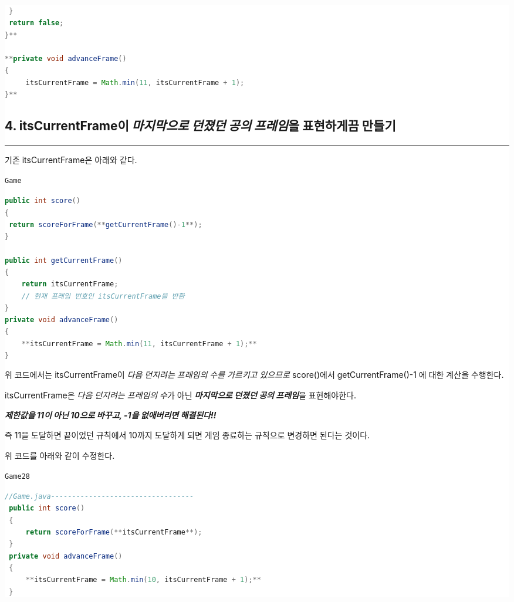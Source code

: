 ```java
 }
 return false;
}**

**private void advanceFrame()
{
	 itsCurrentFrame = Math.min(11, itsCurrentFrame + 1);
}**
```

## 4. itsCurrentFrame이 *마지막으로 던졌던 공의 프레임*을 표현하게끔 만들기

---

기존 itsCurrentFrame은 아래와 같다.

`Game`

```java
public int score()
{
 return scoreForFrame(**getCurrentFrame()-1**);
}

public int getCurrentFrame()
{
	return itsCurrentFrame;
	// 현재 프레임 번호인 itsCurrentFrame을 반환
}
private void advanceFrame()
{
	**itsCurrentFrame = Math.min(11, itsCurrentFrame + 1);**
}
```

위 코드에서는 itsCurrentFrame이 *다음 던지려는 프레임의 수를 가르키고 있으므로* score()에서 getCurrentFrame()-1 에 대한 계산을 수행한다.

itsCurrentFrame은 *다음 던지려는 프레임의 수*가 아닌 ***마지막으로 던졌던 공의 프레임***을 표현해야한다.

***제한값을 11이 아닌 10으로 바꾸고, -1을 없애버리면 해결된다!!***

즉 11을 도달하면 끝이었던 규칙에서 10까지 도달하게 되면 게임 종료하는 규칙으로 변경하면 된다는 것이다.

위 코드를 아래와 같이 수정한다.

`Game28`

```java
//Game.java----------------------------------
 public int score()
 {
	 return scoreForFrame(**itsCurrentFrame**);
 }
 private void advanceFrame()
 {
	 **itsCurrentFrame = Math.min(10, itsCurrentFrame + 1);**
 }

```
